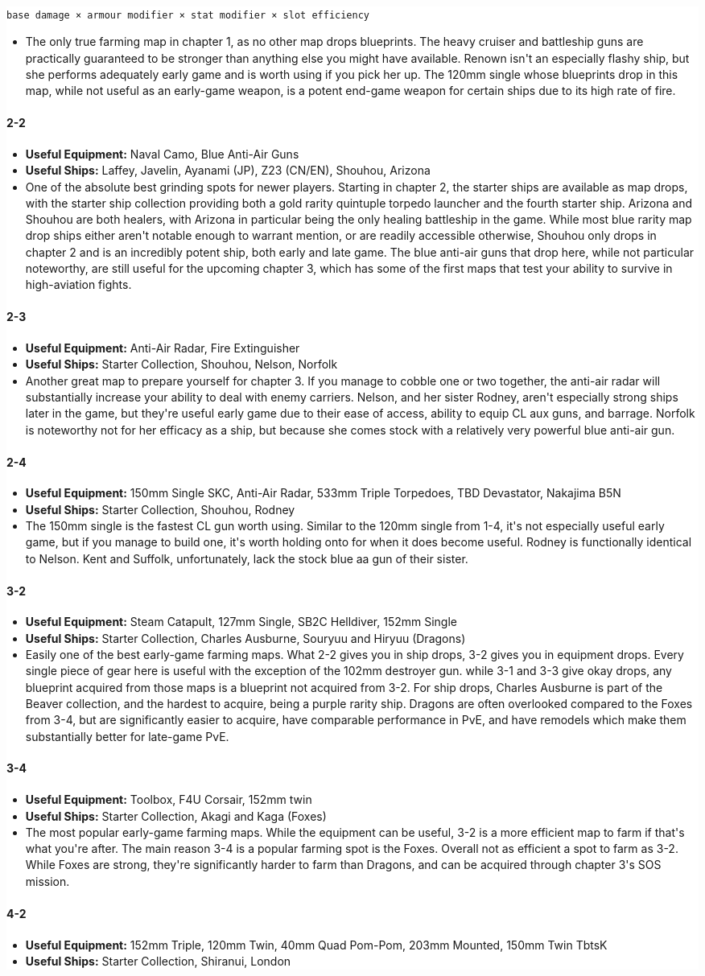 ```base damage × armour modifier × stat modifier × slot efficiency```
- The only true farming map in chapter 1, as no other map drops blueprints. The heavy cruiser and battleship guns are practically guaranteed to be stronger than anything else you might have available. Renown isn't an especially flashy ship, but she performs adequately early game and is worth using if you pick her up. The 120mm single whose blueprints drop in this map, while not useful as an early-game weapon, is a potent end-game weapon for certain ships due to its high rate of fire.

#### 2-2
- **Useful Equipment:** Naval Camo, Blue Anti-Air Guns
- **Useful Ships:** Laffey, Javelin, Ayanami (JP), Z23 (CN/EN), Shouhou, Arizona
- One of the absolute best grinding spots for newer players. Starting in chapter 2, the starter ships are available as map drops, with the starter ship collection providing both a gold rarity quintuple torpedo launcher and the fourth starter ship. Arizona and Shouhou are both healers, with Arizona in particular being the only healing battleship in the game. While most blue rarity map drop ships either aren't notable enough to warrant mention, or are readily accessible otherwise, Shouhou only drops in chapter 2 and is an incredibly potent ship, both early and late game. The blue anti-air guns that drop here, while not particular noteworthy, are still useful for the upcoming chapter 3, which has some of the first maps that test your ability to survive in high-aviation fights.

#### 2-3
- **Useful Equipment:** Anti-Air Radar, Fire Extinguisher
- **Useful Ships:** Starter Collection, Shouhou, Nelson, Norfolk
- Another great map to prepare yourself for chapter 3. If you manage to cobble one or two together, the anti-air radar will substantially increase your ability to deal with enemy carriers. Nelson, and her sister Rodney, aren't especially strong ships later in the game, but they're useful early game due to their ease of access, ability to equip CL aux guns, and barrage. Norfolk is noteworthy not for her efficacy as a ship, but because she comes stock with a relatively very powerful blue anti-air gun.

#### 2-4
- **Useful Equipment:** 150mm Single SKC, Anti-Air Radar, 533mm Triple Torpedoes, TBD Devastator, Nakajima B5N
- **Useful Ships:** Starter Collection, Shouhou, Rodney
- The 150mm single is the fastest CL gun worth using. Similar to the 120mm single from 1-4, it's not especially useful early game, but if you manage to build one, it's worth holding onto for when it does become useful. Rodney is functionally identical to Nelson. Kent and Suffolk, unfortunately, lack the stock blue aa gun of their sister.

#### 3-2
- **Useful Equipment:** Steam Catapult, 127mm Single, SB2C Helldiver, 152mm Single
- **Useful Ships:** Starter Collection, Charles Ausburne, Souryuu and Hiryuu (Dragons)
- Easily one of the best early-game farming maps. What 2-2 gives you in ship drops, 3-2 gives you in equipment drops. Every single piece of gear here is useful with the exception of the 102mm destroyer gun. while 3-1 and 3-3 give okay drops, any blueprint acquired from those maps is a blueprint not acquired from 3-2. For ship drops, Charles Ausburne is part of the Beaver collection, and the hardest to acquire, being a purple rarity ship. Dragons are often overlooked compared to the Foxes from 3-4, but are significantly easier to acquire, have comparable performance in PvE, and have remodels which make them substantially better for late-game PvE.

#### 3-4
- **Useful Equipment:** Toolbox, F4U Corsair, 152mm twin
- **Useful Ships:** Starter Collection, Akagi and Kaga (Foxes)
- The most popular early-game farming maps. While the equipment can be useful, 3-2 is a more efficient map to farm if that's what you're after. The main reason 3-4 is a popular farming spot is the Foxes. Overall not as efficient a spot to farm as 3-2. While Foxes are strong, they're significantly harder to farm than Dragons, and can be acquired through chapter 3's SOS mission.

#### 4-2
- **Useful Equipment:** 152mm Triple, 120mm Twin, 40mm Quad Pom-Pom, 203mm Mounted, 150mm Twin TbtsK
- **Useful Ships:** Starter Collection, Shiranui, London
```